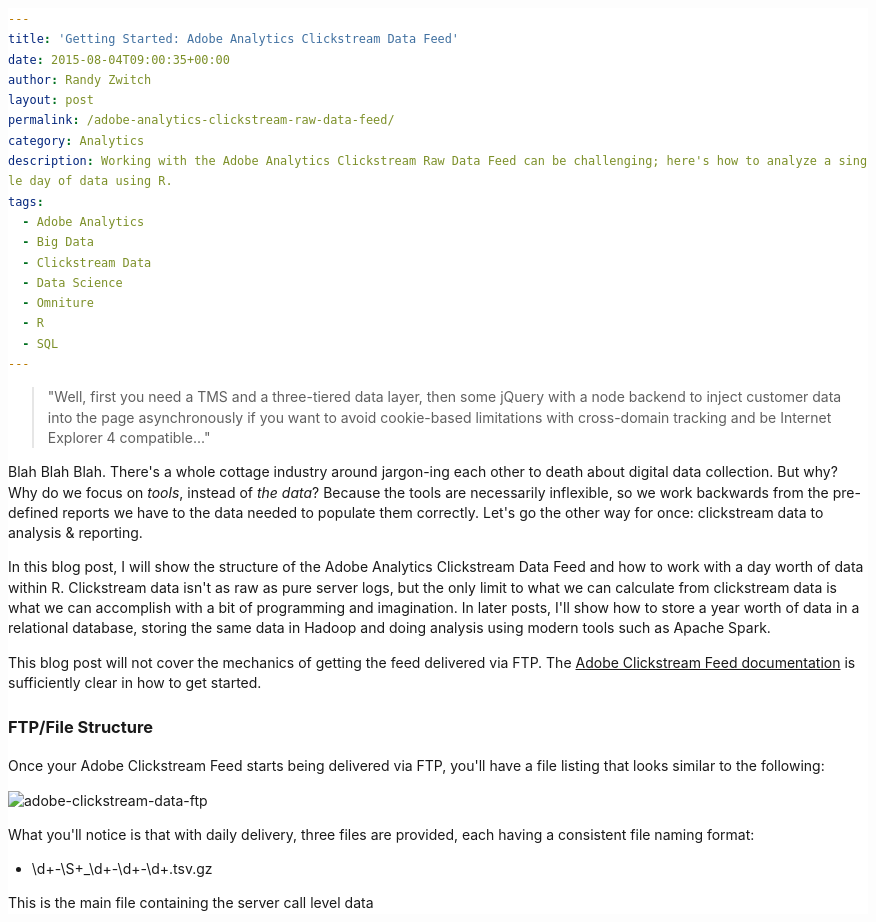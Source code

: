 ```yaml
---
title: 'Getting Started: Adobe Analytics Clickstream Data Feed'
date: 2015-08-04T09:00:35+00:00
author: Randy Zwitch
layout: post
permalink: /adobe-analytics-clickstream-raw-data-feed/
category: Analytics
description: Working with the Adobe Analytics Clickstream Raw Data Feed can be challenging; here's how to analyze a single day of data using R.
tags:
  - Adobe Analytics
  - Big Data
  - Clickstream Data
  - Data Science
  - Omniture
  - R
  - SQL
---
```

> "Well, first you need a TMS and a three-tiered data layer, then some jQuery with a node backend to inject customer data into the page asynchronously if you want to avoid cookie-based limitations with cross-domain tracking and be Internet Explorer 4 compatible..."

Blah Blah Blah. There's a whole cottage industry around jargon-ing each other to death about digital data collection. But why? Why do we focus on _tools_, instead of _the data_? Because the tools are necessarily inflexible, so we work backwards from the pre-defined reports we have to the data needed to populate them correctly. Let's go the other way for once: clickstream data to analysis & reporting.

In this blog post, I will show the structure of the Adobe Analytics Clickstream Data Feed and how to work with a day worth of data within R. Clickstream data isn't as raw as pure server logs, but the only limit to what we can calculate from clickstream data is what we can accomplish with a bit of programming and imagination. In later posts, I'll show how to store a year worth of data in a relational database, storing the same data in Hadoop and doing analysis using modern tools such as Apache Spark.

This blog post will not cover the mechanics of getting the feed delivered via FTP. The [Adobe Clickstream Feed documentation](https://marketing.adobe.com/resources/help/en_US/sc/clickstream/datafeeds_configure.html) is sufficiently clear in how to get started.

### FTP/File Structure

Once your Adobe Clickstream Feed starts being delivered via FTP, you'll have a file listing that looks similar to the following:

![adobe-clickstream-data-ftp](/wp-content/uploads/2015/07/adobe-clickstream-data-ftp.png)

What you'll notice is that with daily delivery, three files are provided, each having a consistent file naming format:

  * \d+-\S+_\d+-\d+-\d+.tsv.gz

  This is the main file containing the server call level data
